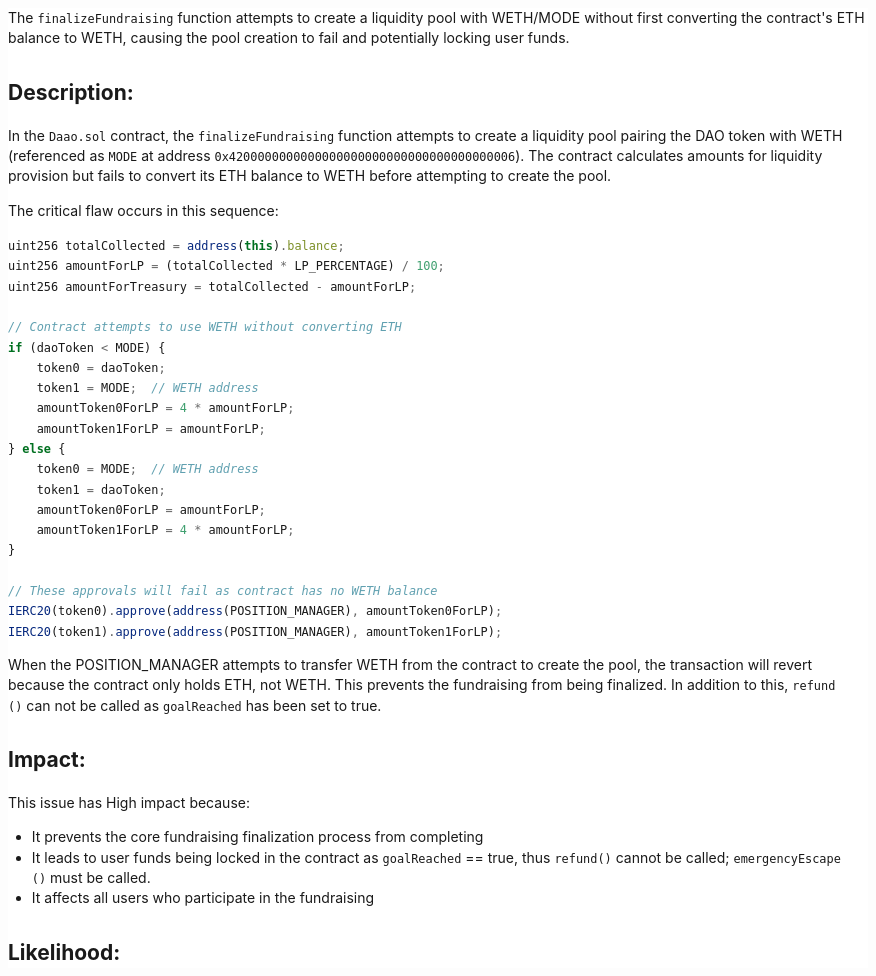 The `finalizeFundraising` function attempts to create a liquidity pool with WETH/MODE without first converting the contract's ETH balance to WETH, causing the pool creation to fail and potentially locking user funds.

## Description:

In the `Daao.sol` contract, the `finalizeFundraising` function attempts to create a liquidity pool pairing the DAO token with WETH (referenced as `MODE` at address `0x4200000000000000000000000000000000000006`). The contract calculates amounts for liquidity provision but fails to convert its ETH balance to WETH before attempting to create the pool.

The critical flaw occurs in this sequence:
```js
uint256 totalCollected = address(this).balance;
uint256 amountForLP = (totalCollected * LP_PERCENTAGE) / 100;
uint256 amountForTreasury = totalCollected - amountForLP;

// Contract attempts to use WETH without converting ETH
if (daoToken < MODE) {
    token0 = daoToken;
    token1 = MODE;  // WETH address
    amountToken0ForLP = 4 * amountForLP;
    amountToken1ForLP = amountForLP;
} else {
    token0 = MODE;  // WETH address
    token1 = daoToken;
    amountToken0ForLP = amountForLP;
    amountToken1ForLP = 4 * amountForLP;
}

// These approvals will fail as contract has no WETH balance
IERC20(token0).approve(address(POSITION_MANAGER), amountToken0ForLP);
IERC20(token1).approve(address(POSITION_MANAGER), amountToken1ForLP);


```

When the POSITION_MANAGER attempts to transfer WETH from the contract to create the pool, the transaction will revert because the contract only holds ETH, not WETH. This prevents the fundraising from being finalized. In addition to this, `refund()` can not be called as `goalReached` has been set to true.
## Impact:

This issue has High impact because:

- It prevents the core fundraising finalization process from completing
- It leads to user funds being locked in the contract as `goalReached` == true, thus `refund()` cannot be called; `emergencyEscape()` must be called.
- It affects all users who participate in the fundraising

## Likelihood:
